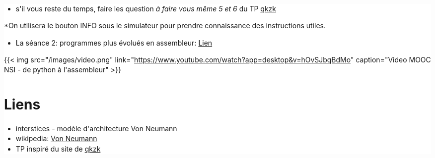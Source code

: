 
* s'il vous reste du temps, faire les question *à faire vous même 5 et 6* du TP [qkzk](https://qkzk.xyz/docs/nsi/cours_premiere/architecture/5_aqa/6_assembleur_aqa_intro/) 

*On utilisera le bouton INFO sous le simulateur pour prendre connaissance des instructions utiles.

* La séance 2: programmes plus évolués en assembleur: [Lien](/)

{{< img src="/images/video.png" link="https://www.youtube.com/watch?app=desktop&v=hOvSJbqBdMo" caption="Video MOOC NSI - de python à l'assembleur" >}}

# Liens
* interstices [- modèle d'architecture Von Neumann](https://interstices.info/le-modele-darchitecture-de-von-neumann/)
* wikipedia: [Von Neumann](https://fr.wikipedia.org/wiki/Architecture_de_von_Neumann)
* TP inspiré du site de [qkzk](https://qkzk.xyz/docs/nsi/cours_premiere/architecture/5_aqa/6_assembleur_aqa_intro/) 


